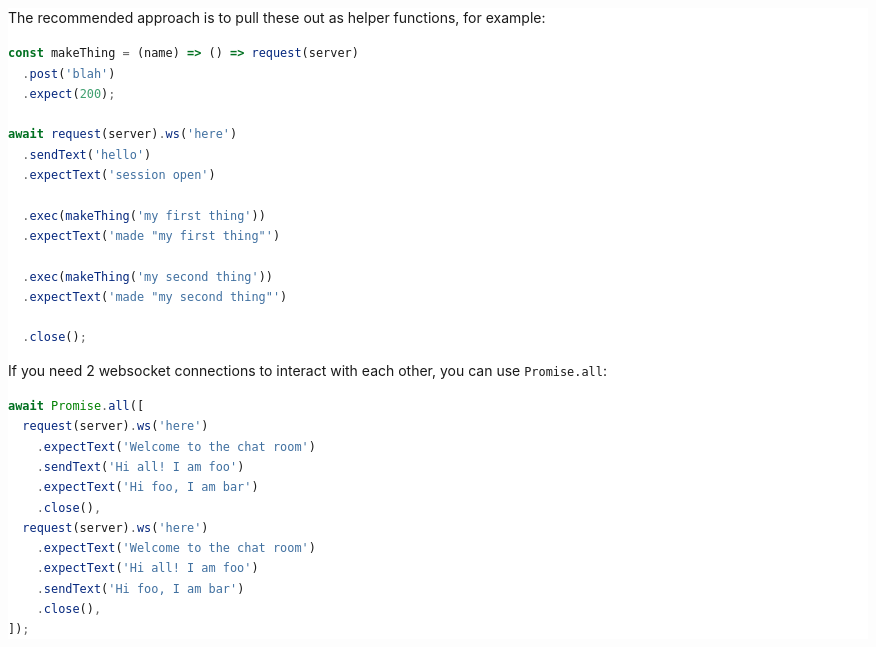 The recommended approach is to pull these out as helper functions, for example:

```javascript
const makeThing = (name) => () => request(server)
  .post('blah')
  .expect(200);

await request(server).ws('here')
  .sendText('hello')
  .expectText('session open')

  .exec(makeThing('my first thing'))
  .expectText('made "my first thing"')

  .exec(makeThing('my second thing'))
  .expectText('made "my second thing"')

  .close();
```

If you need 2 websocket connections to interact with each other, you can use
`Promise.all`:

```javascript
await Promise.all([
  request(server).ws('here')
    .expectText('Welcome to the chat room')
    .sendText('Hi all! I am foo')
    .expectText('Hi foo, I am bar')
    .close(),
  request(server).ws('here')
    .expectText('Welcome to the chat room')
    .expectText('Hi all! I am foo')
    .sendText('Hi foo, I am bar')
    .close(),
]);
```
